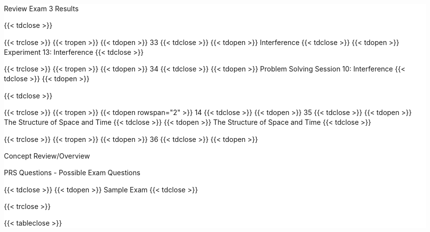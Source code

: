 Review Exam 3 Results


{{< tdclose >}}

{{< trclose >}}
{{< tropen >}}
{{< tdopen >}}
33
{{< tdclose >}}
{{< tdopen >}}
Interference
{{< tdclose >}}
{{< tdopen >}}
Experiment 13: Interference
{{< tdclose >}}

{{< trclose >}}
{{< tropen >}}
{{< tdopen >}}
34
{{< tdclose >}}
{{< tdopen >}}
Problem Solving Session 10: Interference
{{< tdclose >}}
{{< tdopen >}}

{{< tdclose >}}

{{< trclose >}}
{{< tropen >}}
{{< tdopen rowspan="2" >}}
14
{{< tdclose >}}
{{< tdopen >}}
35
{{< tdclose >}}
{{< tdopen >}}
The Structure of Space and Time
{{< tdclose >}}
{{< tdopen >}}
The Structure of Space and Time
{{< tdclose >}}

{{< trclose >}}
{{< tropen >}}
{{< tdopen >}}
36
{{< tdclose >}}
{{< tdopen >}}


Concept Review/Overview

PRS Questions - Possible Exam Questions


{{< tdclose >}}
{{< tdopen >}}
Sample Exam
{{< tdclose >}}

{{< trclose >}}

{{< tableclose >}}